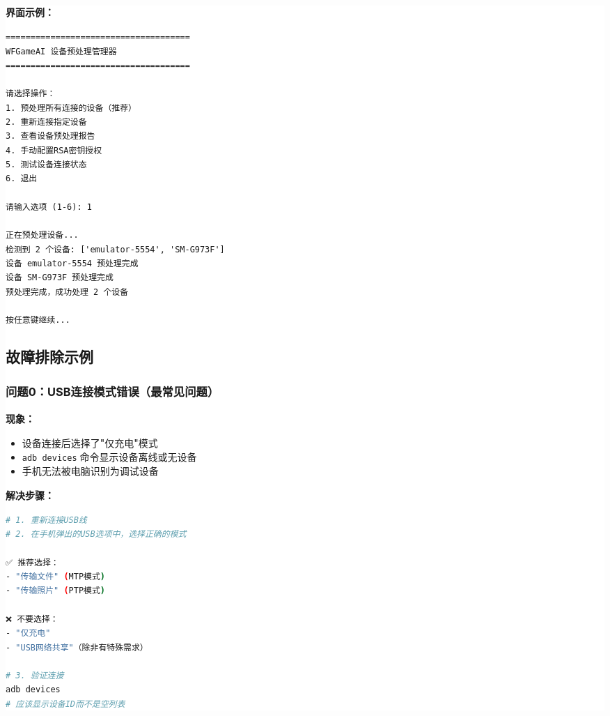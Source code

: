**界面示例：**
```
=====================================
WFGameAI 设备预处理管理器
=====================================

请选择操作：
1. 预处理所有连接的设备（推荐）
2. 重新连接指定设备
3. 查看设备预处理报告
4. 手动配置RSA密钥授权
5. 测试设备连接状态
6. 退出

请输入选项 (1-6): 1

正在预处理设备...
检测到 2 个设备: ['emulator-5554', 'SM-G973F']
设备 emulator-5554 预处理完成
设备 SM-G973F 预处理完成
预处理完成，成功处理 2 个设备

按任意键继续...
```

## 故障排除示例

### 问题0：USB连接模式错误（最常见问题）

**现象：**
- 设备连接后选择了"仅充电"模式
- `adb devices` 命令显示设备离线或无设备
- 手机无法被电脑识别为调试设备

**解决步骤：**
```bash
# 1. 重新连接USB线
# 2. 在手机弹出的USB选项中，选择正确的模式

✅ 推荐选择：
- "传输文件" (MTP模式)
- "传输照片" (PTP模式)

❌ 不要选择：
- "仅充电"
- "USB网络共享"（除非有特殊需求）

# 3. 验证连接
adb devices
# 应该显示设备ID而不是空列表
```
